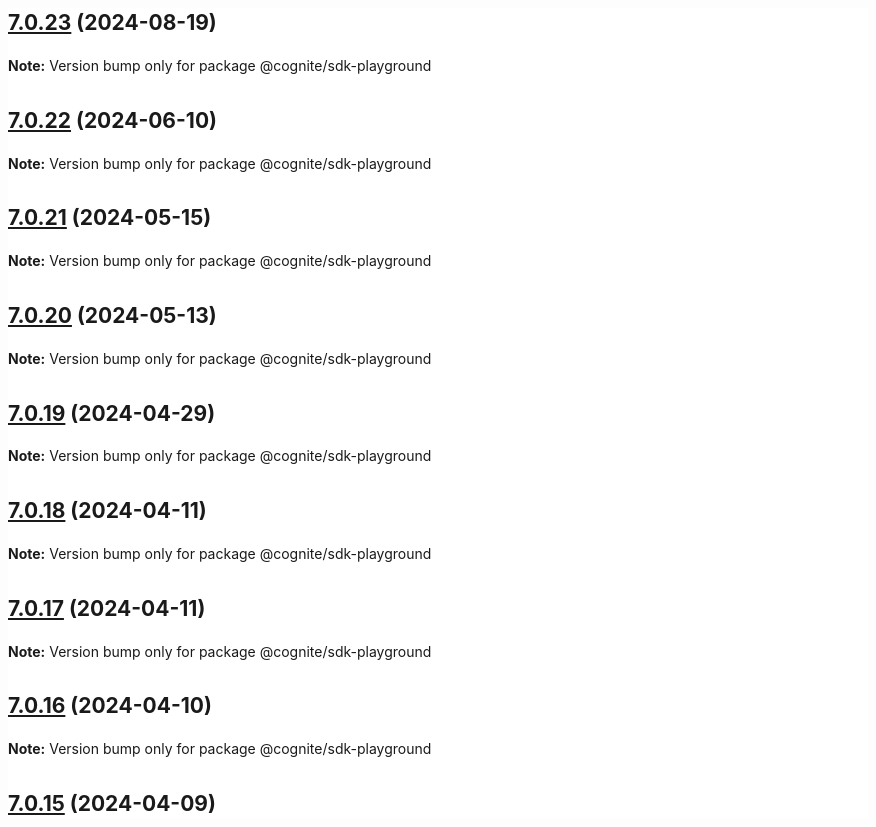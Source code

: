 ## [7.0.23](https://github.com/cognitedata/cognite-sdk-js/compare/@cognite/sdk-playground@7.0.22...@cognite/sdk-playground@7.0.23) (2024-08-19)

**Note:** Version bump only for package @cognite/sdk-playground

## [7.0.22](https://github.com/cognitedata/cognite-sdk-js/compare/@cognite/sdk-playground@7.0.21...@cognite/sdk-playground@7.0.22) (2024-06-10)

**Note:** Version bump only for package @cognite/sdk-playground

## [7.0.21](https://github.com/cognitedata/cognite-sdk-js/compare/@cognite/sdk-playground@7.0.20...@cognite/sdk-playground@7.0.21) (2024-05-15)

**Note:** Version bump only for package @cognite/sdk-playground

## [7.0.20](https://github.com/cognitedata/cognite-sdk-js/compare/@cognite/sdk-playground@7.0.19...@cognite/sdk-playground@7.0.20) (2024-05-13)

**Note:** Version bump only for package @cognite/sdk-playground

## [7.0.19](https://github.com/cognitedata/cognite-sdk-js/compare/@cognite/sdk-playground@7.0.18...@cognite/sdk-playground@7.0.19) (2024-04-29)

**Note:** Version bump only for package @cognite/sdk-playground

## [7.0.18](https://github.com/cognitedata/cognite-sdk-js/compare/@cognite/sdk-playground@7.0.17...@cognite/sdk-playground@7.0.18) (2024-04-11)

**Note:** Version bump only for package @cognite/sdk-playground

## [7.0.17](https://github.com/cognitedata/cognite-sdk-js/compare/@cognite/sdk-playground@7.0.16...@cognite/sdk-playground@7.0.17) (2024-04-11)

**Note:** Version bump only for package @cognite/sdk-playground

## [7.0.16](https://github.com/cognitedata/cognite-sdk-js/compare/@cognite/sdk-playground@7.0.15...@cognite/sdk-playground@7.0.16) (2024-04-10)

**Note:** Version bump only for package @cognite/sdk-playground

## [7.0.15](https://github.com/cognitedata/cognite-sdk-js/compare/@cognite/sdk-playground@7.0.14...@cognite/sdk-playground@7.0.15) (2024-04-09)
